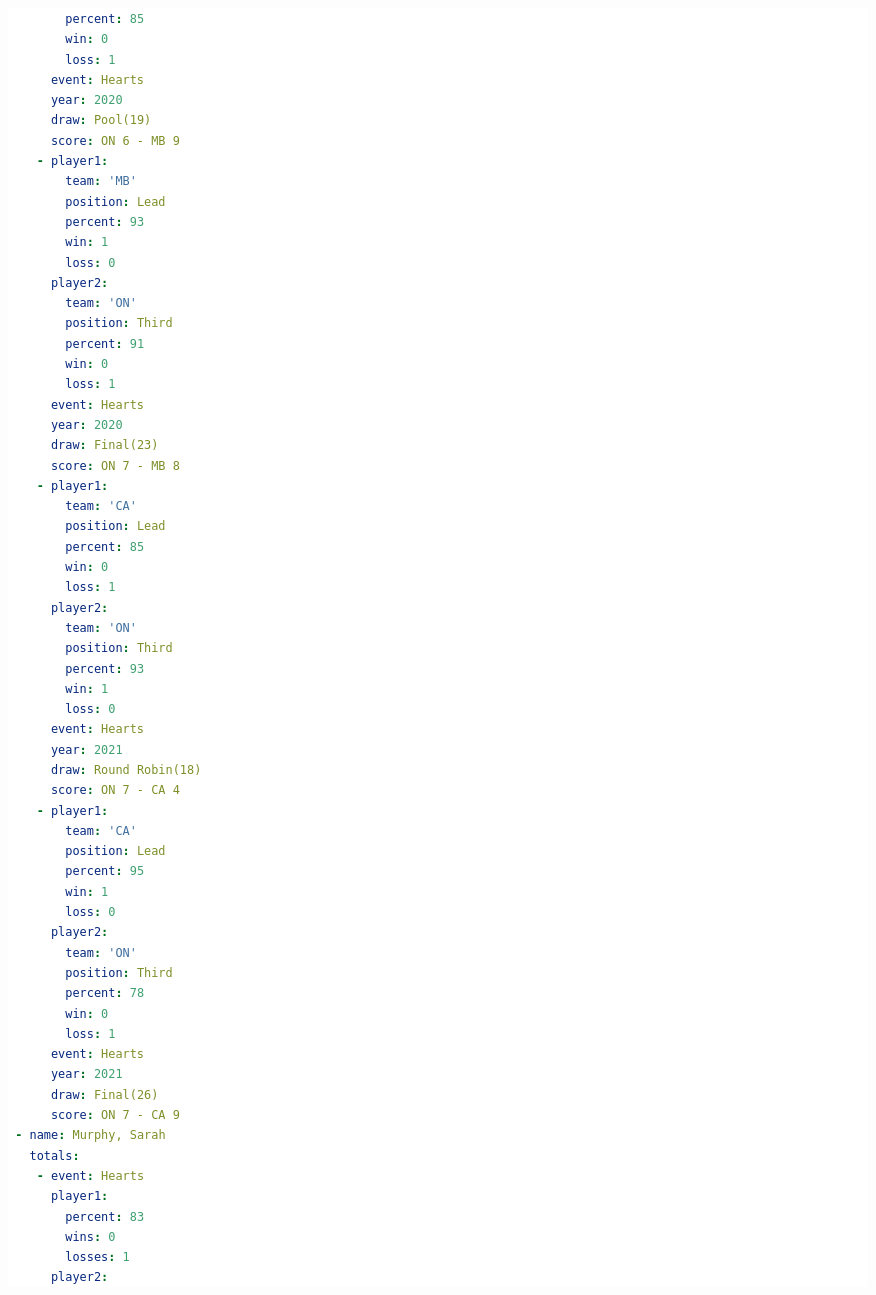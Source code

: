 ```yaml
        percent: 85
        win: 0
        loss: 1
      event: Hearts
      year: 2020
      draw: Pool(19)
      score: ON 6 - MB 9
    - player1:
        team: 'MB'
        position: Lead
        percent: 93
        win: 1
        loss: 0
      player2:
        team: 'ON'
        position: Third
        percent: 91
        win: 0
        loss: 1
      event: Hearts
      year: 2020
      draw: Final(23)
      score: ON 7 - MB 8
    - player1:
        team: 'CA'
        position: Lead
        percent: 85
        win: 0
        loss: 1
      player2:
        team: 'ON'
        position: Third
        percent: 93
        win: 1
        loss: 0
      event: Hearts
      year: 2021
      draw: Round Robin(18)
      score: ON 7 - CA 4
    - player1:
        team: 'CA'
        position: Lead
        percent: 95
        win: 1
        loss: 0
      player2:
        team: 'ON'
        position: Third
        percent: 78
        win: 0
        loss: 1
      event: Hearts
      year: 2021
      draw: Final(26)
      score: ON 7 - CA 9
 - name: Murphy, Sarah
   totals:
    - event: Hearts
      player1:
        percent: 83
        wins: 0
        losses: 1
      player2:
```
